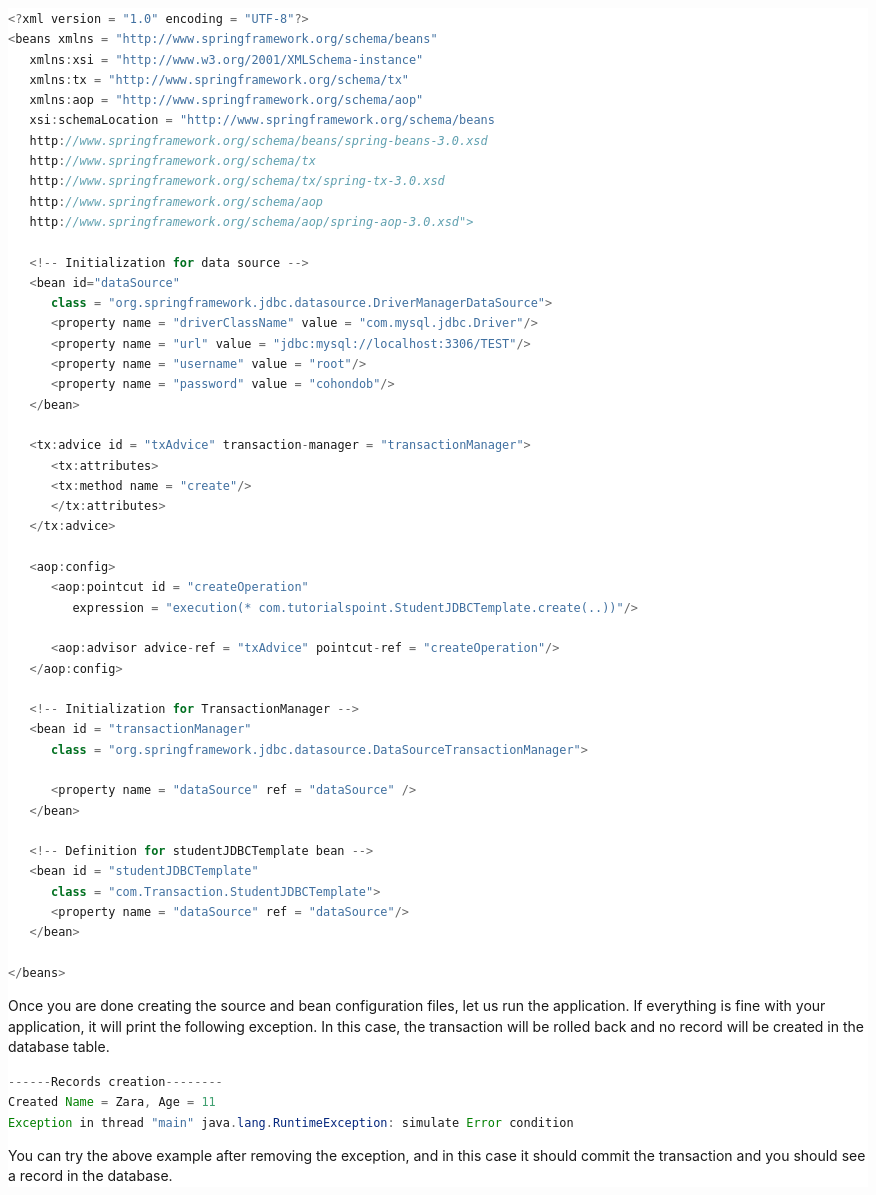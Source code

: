 ~~~java
<?xml version = "1.0" encoding = "UTF-8"?>
<beans xmlns = "http://www.springframework.org/schema/beans"
   xmlns:xsi = "http://www.w3.org/2001/XMLSchema-instance"
   xmlns:tx = "http://www.springframework.org/schema/tx"
   xmlns:aop = "http://www.springframework.org/schema/aop"
   xsi:schemaLocation = "http://www.springframework.org/schema/beans
   http://www.springframework.org/schema/beans/spring-beans-3.0.xsd 
   http://www.springframework.org/schema/tx
   http://www.springframework.org/schema/tx/spring-tx-3.0.xsd
   http://www.springframework.org/schema/aop
   http://www.springframework.org/schema/aop/spring-aop-3.0.xsd">

   <!-- Initialization for data source -->
   <bean id="dataSource" 
      class = "org.springframework.jdbc.datasource.DriverManagerDataSource">
      <property name = "driverClassName" value = "com.mysql.jdbc.Driver"/>
      <property name = "url" value = "jdbc:mysql://localhost:3306/TEST"/>
      <property name = "username" value = "root"/>
      <property name = "password" value = "cohondob"/>
   </bean>
  
   <tx:advice id = "txAdvice" transaction-manager = "transactionManager">
      <tx:attributes>
      <tx:method name = "create"/>
      </tx:attributes>
   </tx:advice>
	
   <aop:config>
      <aop:pointcut id = "createOperation" 
         expression = "execution(* com.tutorialspoint.StudentJDBCTemplate.create(..))"/>
      
      <aop:advisor advice-ref = "txAdvice" pointcut-ref = "createOperation"/>
   </aop:config>
	
   <!-- Initialization for TransactionManager -->
   <bean id = "transactionManager"
      class = "org.springframework.jdbc.datasource.DataSourceTransactionManager">
      
      <property name = "dataSource" ref = "dataSource" />    
   </bean>

   <!-- Definition for studentJDBCTemplate bean -->
   <bean id = "studentJDBCTemplate"  
      class = "com.Transaction.StudentJDBCTemplate">
      <property name = "dataSource" ref = "dataSource"/>  
   </bean>

</beans>

~~~
Once you are done creating the source and bean configuration files, let us run the application. If everything is fine with your application, it will print the following exception. In this case, the transaction will be rolled back and no record will be created in the database table.
~~~java
------Records creation--------
Created Name = Zara, Age = 11
Exception in thread "main" java.lang.RuntimeException: simulate Error condition

~~~
You can try the above example after removing the exception, and in this case it should commit the transaction and you should see a record in the database.
